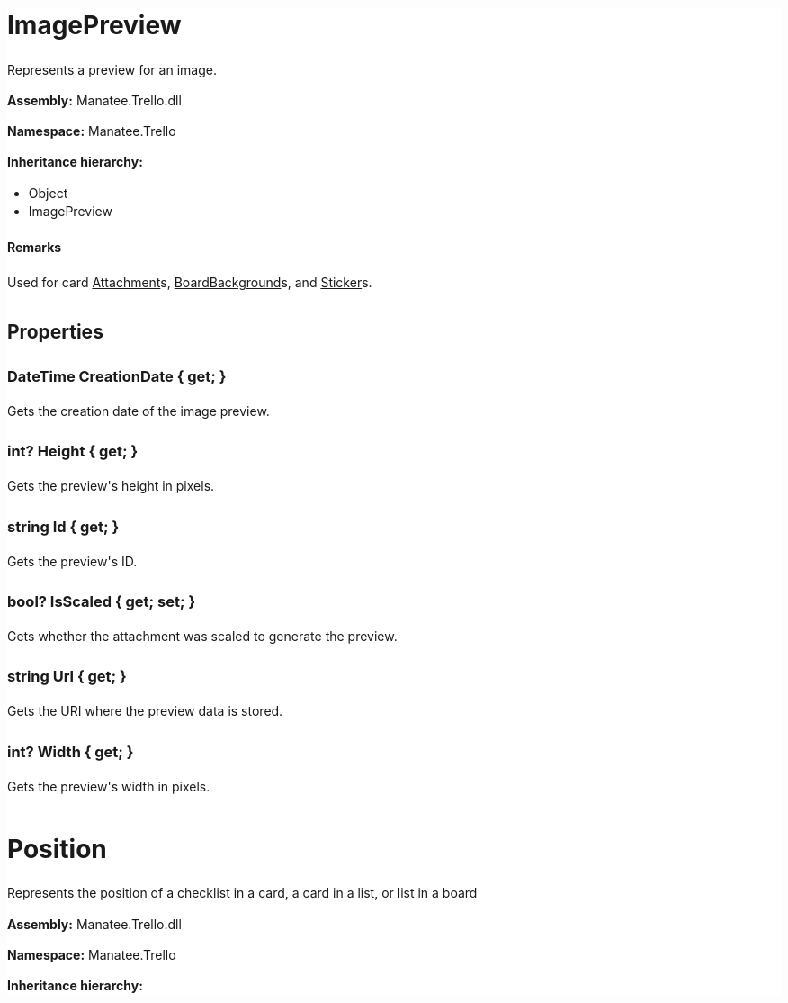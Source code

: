# ImagePreview

Represents a preview for an image.

**Assembly:** Manatee.Trello.dll

**Namespace:** Manatee.Trello

**Inheritance hierarchy:**

- Object
- ImagePreview

#### Remarks

Used for card [Attachment](API-Attachments#attachment)s, [BoardBackground](API-Boards#boardbackground)s, and [Sticker](API-Stickers#sticker)s.

## Properties

### DateTime CreationDate { get; }

Gets the creation date of the image preview.

### int? Height { get; }

Gets the preview&#39;s height in pixels.

### string Id { get; }

Gets the preview&#39;s ID.

### bool? IsScaled { get; set; }

Gets whether the attachment was scaled to generate the preview.

### string Url { get; }

Gets the URI where the preview data is stored.

### int? Width { get; }

Gets the preview&#39;s width in pixels.

# Position

Represents the position of a checklist in a card, a card in a list, or list in a board

**Assembly:** Manatee.Trello.dll

**Namespace:** Manatee.Trello

**Inheritance hierarchy:**
